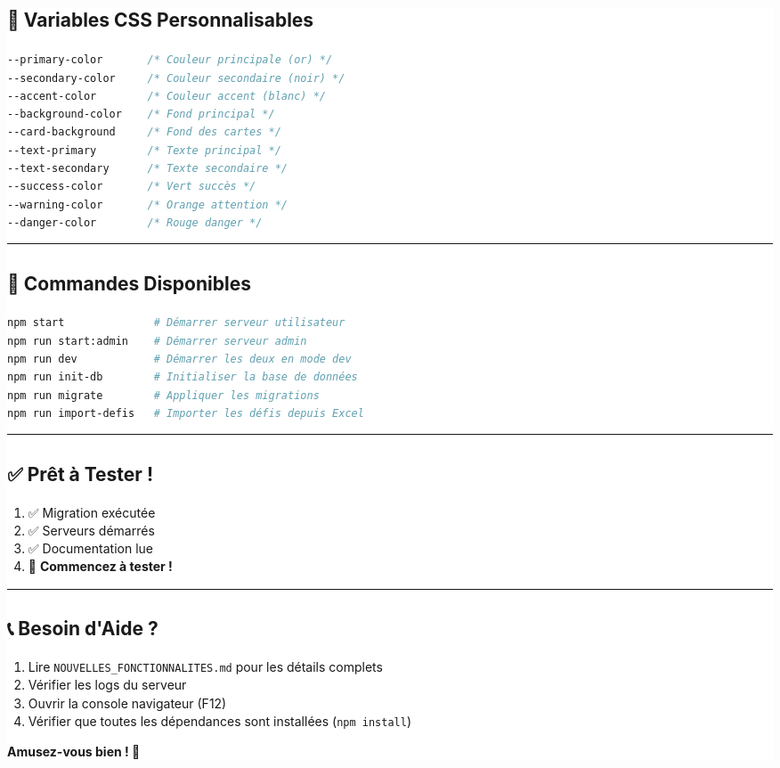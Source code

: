 
## 🎨 Variables CSS Personnalisables

```css
--primary-color       /* Couleur principale (or) */
--secondary-color     /* Couleur secondaire (noir) */
--accent-color        /* Couleur accent (blanc) */
--background-color    /* Fond principal */
--card-background     /* Fond des cartes */
--text-primary        /* Texte principal */
--text-secondary      /* Texte secondaire */
--success-color       /* Vert succès */
--warning-color       /* Orange attention */
--danger-color        /* Rouge danger */
```

---

## 🚀 Commandes Disponibles

```bash
npm start              # Démarrer serveur utilisateur
npm run start:admin    # Démarrer serveur admin
npm run dev            # Démarrer les deux en mode dev
npm run init-db        # Initialiser la base de données
npm run migrate        # Appliquer les migrations
npm run import-defis   # Importer les défis depuis Excel
```

---

## ✅ Prêt à Tester !

1. ✅ Migration exécutée
2. ✅ Serveurs démarrés
3. ✅ Documentation lue
4. 🎯 **Commencez à tester !**

---

## 📞 Besoin d'Aide ?

1. Lire `NOUVELLES_FONCTIONNALITES.md` pour les détails complets
2. Vérifier les logs du serveur
3. Ouvrir la console navigateur (F12)
4. Vérifier que toutes les dépendances sont installées (`npm install`)

**Amusez-vous bien ! 🎉**
